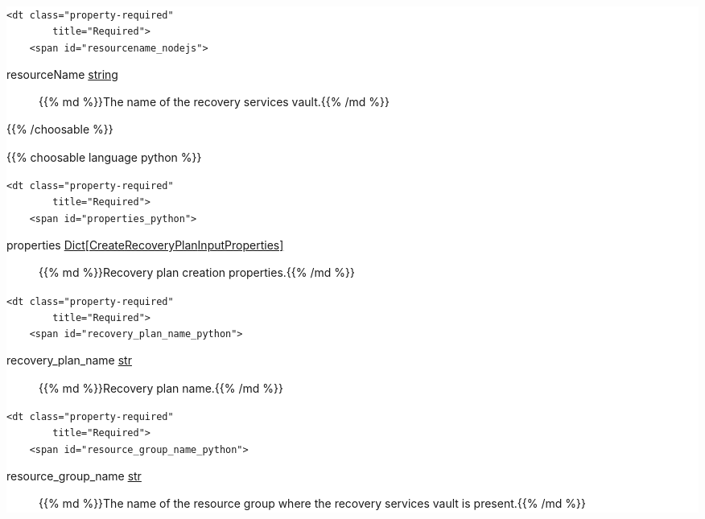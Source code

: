     <dt class="property-required"
            title="Required">
        <span id="resourcename_nodejs">
<a href="#resourcename_nodejs" style="color: inherit; text-decoration: inherit;">resource<wbr>Name</a>
</span> 
        <span class="property-indicator"></span>
        <span class="property-type"><a href="https://developer.mozilla.org/en-US/docs/Web/JavaScript/Reference/Global_Objects/string">string</a></span>
    </dt>
    <dd>{{% md %}}The name of the recovery services vault.{{% /md %}}</dd>

</dl>
{{% /choosable %}}


{{% choosable language python %}}
<dl class="resources-properties">

    <dt class="property-required"
            title="Required">
        <span id="properties_python">
<a href="#properties_python" style="color: inherit; text-decoration: inherit;">properties</a>
</span> 
        <span class="property-indicator"></span>
        <span class="property-type"><a href="#createrecoveryplaninputproperties">Dict[Create<wbr>Recovery<wbr>Plan<wbr>Input<wbr>Properties]</a></span>
    </dt>
    <dd>{{% md %}}Recovery plan creation properties.{{% /md %}}</dd>

    <dt class="property-required"
            title="Required">
        <span id="recovery_plan_name_python">
<a href="#recovery_plan_name_python" style="color: inherit; text-decoration: inherit;">recovery_<wbr>plan_<wbr>name</a>
</span> 
        <span class="property-indicator"></span>
        <span class="property-type"><a href="https://docs.python.org/3/library/stdtypes.html">str</a></span>
    </dt>
    <dd>{{% md %}}Recovery plan name.{{% /md %}}</dd>

    <dt class="property-required"
            title="Required">
        <span id="resource_group_name_python">
<a href="#resource_group_name_python" style="color: inherit; text-decoration: inherit;">resource_<wbr>group_<wbr>name</a>
</span> 
        <span class="property-indicator"></span>
        <span class="property-type"><a href="https://docs.python.org/3/library/stdtypes.html">str</a></span>
    </dt>
    <dd>{{% md %}}The name of the resource group where the recovery services vault is present.{{% /md %}}</dd>
